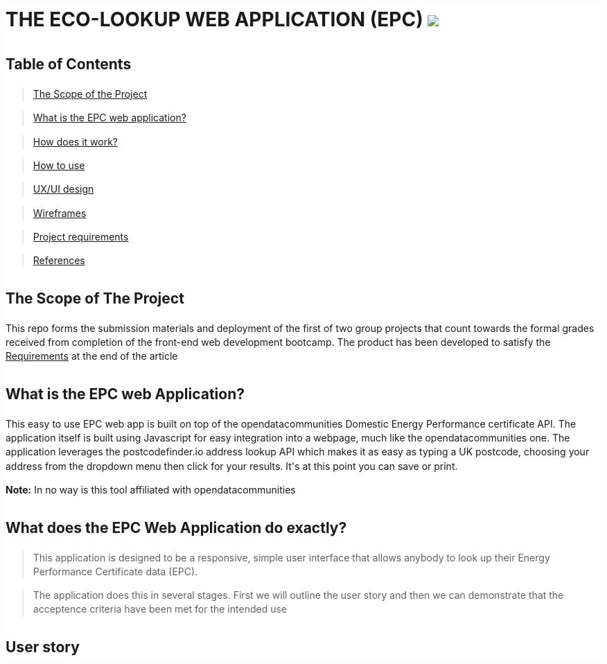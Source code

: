 
# THE ECO-LOOKUP WEB APPLICATION (EPC)  <image src="https://img.shields.io/badge/license-MIT-green/size=100"> #



## Table of Contents ##


> [The Scope of the Project](#project-scope)

> [What is the EPC web application?](#what-it-is)

> [How does it work?](#how-it-works)

> [How to use](#how-to-use)

> [UX/UI design](#the-app-design)

> [Wireframes](#wireframes)

> [Project requirements](#project-requirements)

> [References](#references)



## The Scope of The Project ##


This repo forms the submission materials and deployment of the first of two group projects that count towards the formal grades received from completion of the front-end web development bootcamp. The product has been developed to satisfy the [Requirements](#project-requirements)  at the end of the article

## What is the EPC web Application?

This easy to use EPC web app is built on top of the opendatacommunities Domestic Energy Performance certificate API. The application itself is built using Javascript for easy 
integration into a webpage, much like the opendatacommunities one. The application leverages
the postcodefinder.io address lookup API which makes it as easy as  typing a UK postcode, choosing your address from the dropdown menu then click for your results. It's at this point you can save or print. 

**Note:** In no way is this tool affiliated with opendatacommunities


## What does the EPC Web Application do exactly? ##

> This application is designed to be a responsive, simple user interface that allows anybody to look up their Energy Performance Certificate data (EPC).

> The application does this in several stages. First we will outline the user story and then we can demonstrate that the acceptence criteria have been met for the intended use

## User story
